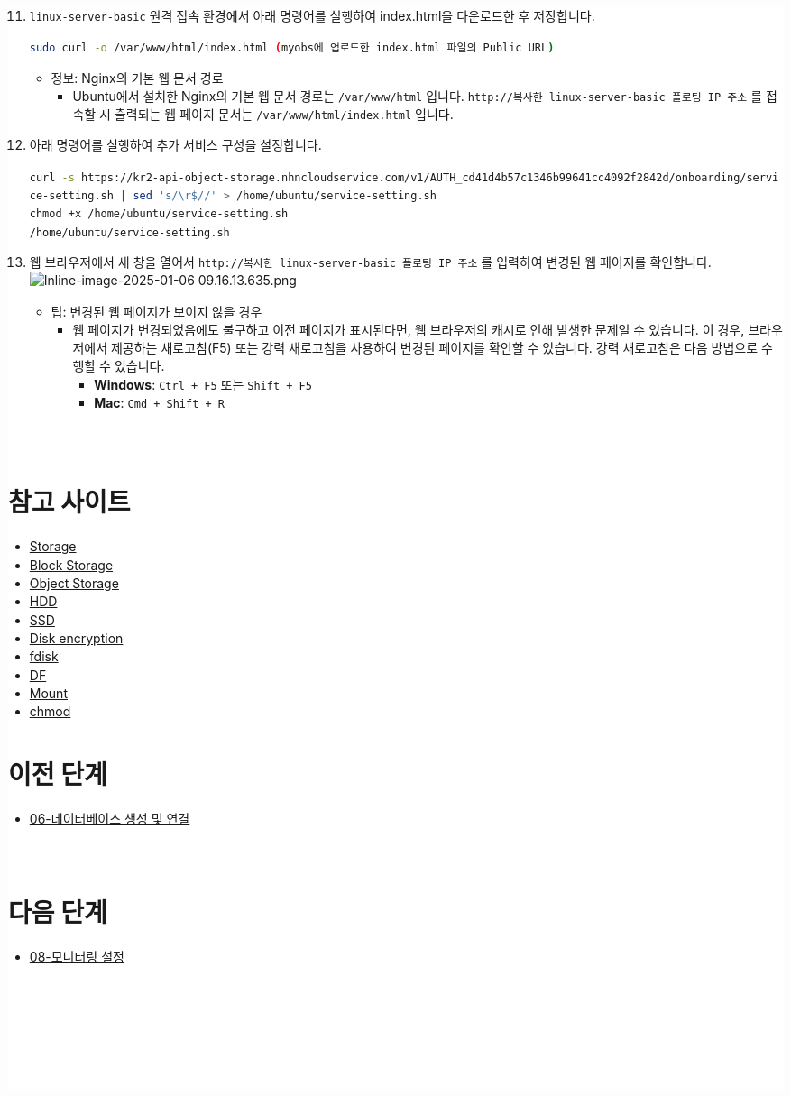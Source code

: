 11. `linux-server-basic` 원격 접속 환경에서 아래 명령어를 실행하여 index.html을 다운로드한 후 저장합니다.

    ```bash
    sudo curl -o /var/www/html/index.html (myobs에 업로드한 index.html 파일의 Public URL)
    ```
    * 정보: Nginx의 기본 웹 문서 경로
        * Ubuntu에서 설치한 Nginx의 기본 웹 문서 경로는 `/var/www/html` 입니다. `http://복사한 linux-server-basic 플로팅 IP 주소` 를 접속할 시 출력되는 웹 페이지 문서는 `/var/www/html/index.html` 입니다.
12. 아래 명령어를 실행하여 추가 서비스 구성을 설정합니다.

    ```bash
    curl -s https://kr2-api-object-storage.nhncloudservice.com/v1/AUTH_cd41d4b57c1346b99641cc4092f2842d/onboarding/service-setting.sh | sed 's/\r$//' > /home/ubuntu/service-setting.sh
    chmod +x /home/ubuntu/service-setting.sh
    /home/ubuntu/service-setting.sh
    ```
13. 웹 브라우저에서 새 창을 열어서 `http://복사한 linux-server-basic 플로팅 IP 주소` 를 입력하여 변경된 웹 페이지를 확인합니다.
    ![Inline-image-2025-01-06 09.16.13.635.png](/wikis/3789776849324644692/files/3996525313124100147)
    * 팁: 변경된 웹 페이지가 보이지 않을 경우
        * 웹 페이지가 변경되었음에도 불구하고 이전 페이지가 표시된다면, 웹 브라우저의 캐시로 인해 발생한 문제일 수 있습니다. 이 경우, 브라우저에서 제공하는 새로고침(F5) 또는 강력 새로고침을 사용하여 변경된 페이지를 확인할 수 있습니다. 강력 새로고침은 다음 방법으로 수행할 수 있습니다.
            * **Windows**: `Ctrl + F5` 또는 `Shift + F5`
            * **Mac**: `Cmd + Shift + R`

    <br>
    <br>


# 참고 사이트

* [Storage](https://en.wikipedia.org/wiki/Cloud_storage)
* [Block Storage](https://docs.nhncloud.com/ko/Storage/Block%20Storage/ko/overview/)
* [Object Storage](https://docs.nhncloud.com/ko/Storage/Object%20Storage/ko/Overview/)
* [HDD](https://en.wikipedia.org/wiki/Hard_disk_drive)
* [SSD](https://en.wikipedia.org/wiki/Solid-state_drive)
* [Disk encryption](https://en.wikipedia.org/wiki/Disk_encryption)
* [fdisk](https://en.wikipedia.org/wiki/Fdisk)
* [DF](https://en.wikipedia.org/wiki/Df_(Unix))
* [Mount](https://en.wikipedia.org/wiki/Mount_(computing))
* [chmod](https://en.wikipedia.org/wiki/Chmod)

# 이전 단계

* [06-데이터베이스 생성 및 연결](dooray://1387695619080878080/pages/3966825684645477138 "publish")
<br>

# 다음 단계

* [08-모니터링 설정](dooray://1387695619080878080/pages/3959371359644829313 "publish")

<br>
<br>
<br>
<br>
<br>
<br>
